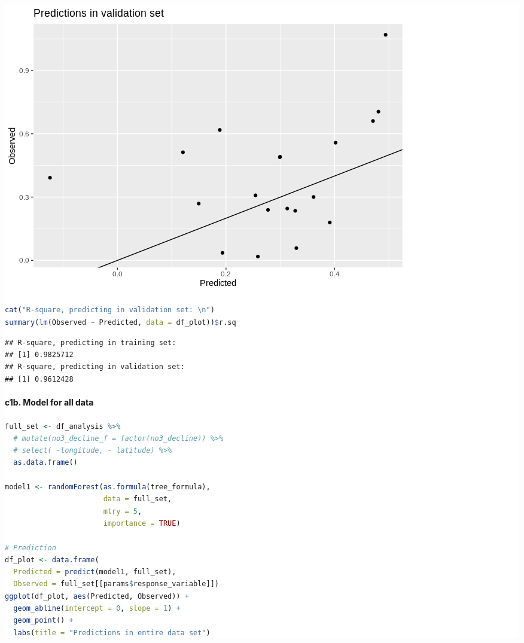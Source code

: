 ![](167b1_Time_series_tocton_continuous_files/figure-html/unnamed-chunk-20-2.png)

```r
cat("R-square, predicting in validation set: \n")
summary(lm(Observed ~ Predicted, data = df_plot))$r.sq
```

```
## R-square, predicting in training set: 
## [1] 0.9825712
## R-square, predicting in validation set: 
## [1] 0.9612428
```

#### c1b. Model for all data    

```r
full_set <- df_analysis %>% 
  # mutate(no3_decline_f = factor(no3_decline)) %>% 
  # select( -longitude, - latitude) %>%
  as.data.frame()

model1 <- randomForest(as.formula(tree_formula), 
                       data = full_set, 
                       mtry = 5,
                       importance = TRUE)

# Prediction
df_plot <- data.frame(
  Predicted = predict(model1, full_set),
  Observed = full_set[[params$response_variable]])
ggplot(df_plot, aes(Predicted, Observed)) +
  geom_abline(intercept = 0, slope = 1) +
  geom_point() +
  labs(title = "Predictions in entire data set")
```
